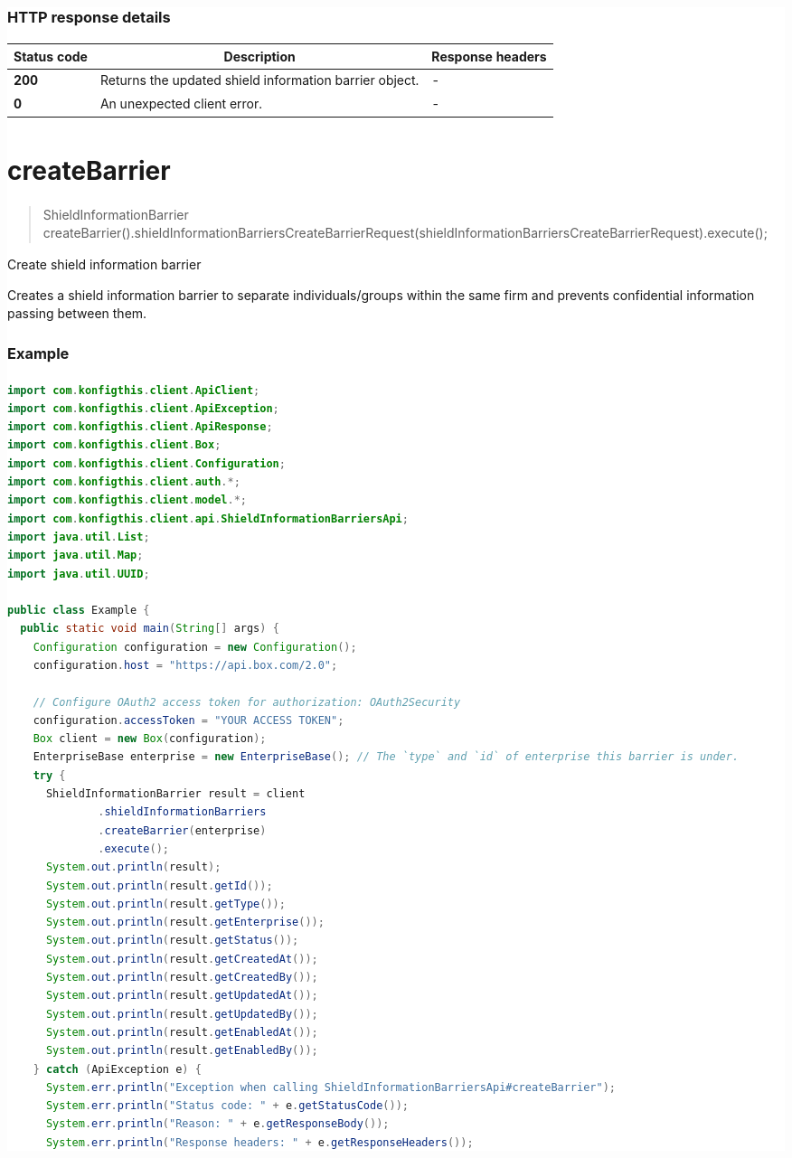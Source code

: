 ### HTTP response details
| Status code | Description | Response headers |
|-------------|-------------|------------------|
| **200** | Returns the updated shield information barrier object. |  -  |
| **0** | An unexpected client error. |  -  |

<a name="createBarrier"></a>
# **createBarrier**
> ShieldInformationBarrier createBarrier().shieldInformationBarriersCreateBarrierRequest(shieldInformationBarriersCreateBarrierRequest).execute();

Create shield information barrier

Creates a shield information barrier to separate individuals/groups within the same firm and prevents confidential information passing between them.

### Example
```java
import com.konfigthis.client.ApiClient;
import com.konfigthis.client.ApiException;
import com.konfigthis.client.ApiResponse;
import com.konfigthis.client.Box;
import com.konfigthis.client.Configuration;
import com.konfigthis.client.auth.*;
import com.konfigthis.client.model.*;
import com.konfigthis.client.api.ShieldInformationBarriersApi;
import java.util.List;
import java.util.Map;
import java.util.UUID;

public class Example {
  public static void main(String[] args) {
    Configuration configuration = new Configuration();
    configuration.host = "https://api.box.com/2.0";
    
    // Configure OAuth2 access token for authorization: OAuth2Security
    configuration.accessToken = "YOUR ACCESS TOKEN";
    Box client = new Box(configuration);
    EnterpriseBase enterprise = new EnterpriseBase(); // The `type` and `id` of enterprise this barrier is under.
    try {
      ShieldInformationBarrier result = client
              .shieldInformationBarriers
              .createBarrier(enterprise)
              .execute();
      System.out.println(result);
      System.out.println(result.getId());
      System.out.println(result.getType());
      System.out.println(result.getEnterprise());
      System.out.println(result.getStatus());
      System.out.println(result.getCreatedAt());
      System.out.println(result.getCreatedBy());
      System.out.println(result.getUpdatedAt());
      System.out.println(result.getUpdatedBy());
      System.out.println(result.getEnabledAt());
      System.out.println(result.getEnabledBy());
    } catch (ApiException e) {
      System.err.println("Exception when calling ShieldInformationBarriersApi#createBarrier");
      System.err.println("Status code: " + e.getStatusCode());
      System.err.println("Reason: " + e.getResponseBody());
      System.err.println("Response headers: " + e.getResponseHeaders());
```